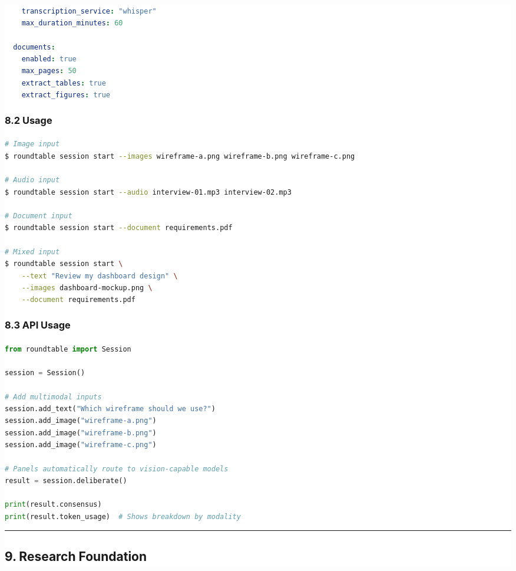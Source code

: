 ```yaml
    transcription_service: "whisper"
    max_duration_minutes: 60

  documents:
    enabled: true
    max_pages: 50
    extract_tables: true
    extract_figures: true
```

### 8.2 Usage

```bash
# Image input
$ roundtable session start --images wireframe-a.png wireframe-b.png wireframe-c.png

# Audio input
$ roundtable session start --audio interview-01.mp3 interview-02.mp3

# Document input
$ roundtable session start --document requirements.pdf

# Mixed input
$ roundtable session start \
    --text "Review my dashboard design" \
    --images dashboard-mockup.png \
    --document requirements.pdf
```

### 8.3 API Usage

```python
from roundtable import Session

session = Session()

# Add multimodal inputs
session.add_text("Which wireframe should we use?")
session.add_image("wireframe-a.png")
session.add_image("wireframe-b.png")
session.add_image("wireframe-c.png")

# Panels automatically route to vision-capable models
result = session.deliberate()

print(result.consensus)
print(result.token_usage)  # Shows breakdown by modality
```

---

## 9. Research Foundation
